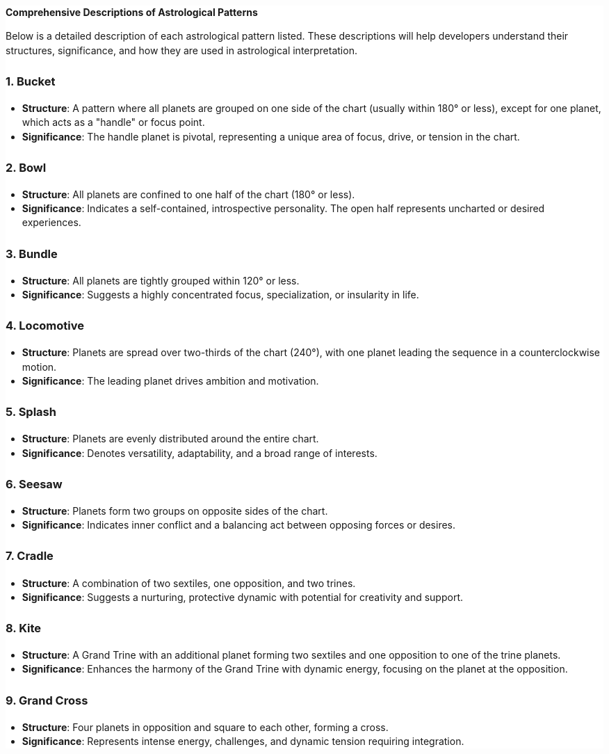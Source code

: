 **Comprehensive Descriptions of Astrological Patterns**

Below is a detailed description of each astrological pattern listed. These descriptions will help developers understand their structures, significance, and how they are used in astrological interpretation.

### 1. **Bucket**
   - **Structure**: A pattern where all planets are grouped on one side of the chart (usually within 180° or less), except for one planet, which acts as a "handle" or focus point.
   - **Significance**: The handle planet is pivotal, representing a unique area of focus, drive, or tension in the chart.

### 2. **Bowl**
   - **Structure**: All planets are confined to one half of the chart (180° or less).
   - **Significance**: Indicates a self-contained, introspective personality. The open half represents uncharted or desired experiences.

### 3. **Bundle**
   - **Structure**: All planets are tightly grouped within 120° or less.
   - **Significance**: Suggests a highly concentrated focus, specialization, or insularity in life.

### 4. **Locomotive**
   - **Structure**: Planets are spread over two-thirds of the chart (240°), with one planet leading the sequence in a counterclockwise motion.
   - **Significance**: The leading planet drives ambition and motivation.

### 5. **Splash**
   - **Structure**: Planets are evenly distributed around the entire chart.
   - **Significance**: Denotes versatility, adaptability, and a broad range of interests.

### 6. **Seesaw**
   - **Structure**: Planets form two groups on opposite sides of the chart.
   - **Significance**: Indicates inner conflict and a balancing act between opposing forces or desires.

### 7. **Cradle**
   - **Structure**: A combination of two sextiles, one opposition, and two trines.
   - **Significance**: Suggests a nurturing, protective dynamic with potential for creativity and support.

### 8. **Kite**
   - **Structure**: A Grand Trine with an additional planet forming two sextiles and one opposition to one of the trine planets.
   - **Significance**: Enhances the harmony of the Grand Trine with dynamic energy, focusing on the planet at the opposition.

### 9. **Grand Cross**
   - **Structure**: Four planets in opposition and square to each other, forming a cross.
   - **Significance**: Represents intense energy, challenges, and dynamic tension requiring integration.

